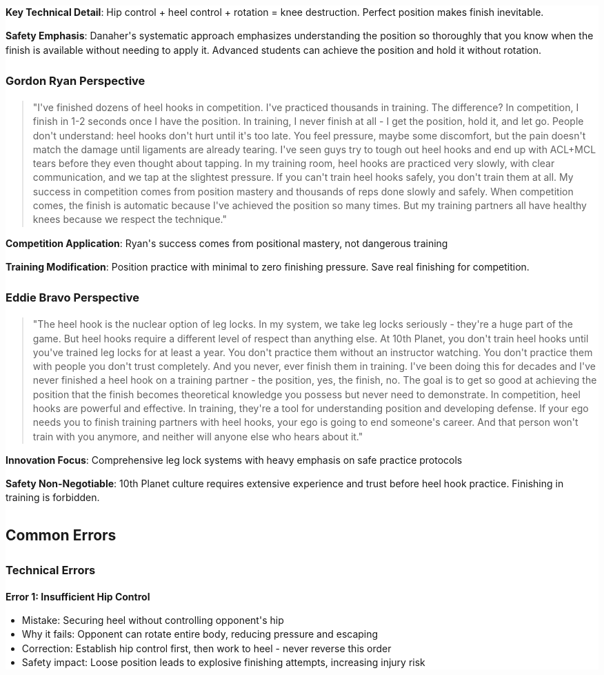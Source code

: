 **Key Technical Detail**: Hip control + heel control + rotation = knee destruction. Perfect position makes finish inevitable.

**Safety Emphasis**: Danaher's systematic approach emphasizes understanding the position so thoroughly that you know when the finish is available without needing to apply it. Advanced students can achieve the position and hold it without rotation.

### Gordon Ryan Perspective
> "I've finished dozens of heel hooks in competition. I've practiced thousands in training. The difference? In competition, I finish in 1-2 seconds once I have the position. In training, I never finish at all - I get the position, hold it, and let go. People don't understand: heel hooks don't hurt until it's too late. You feel pressure, maybe some discomfort, but the pain doesn't match the damage until ligaments are already tearing. I've seen guys try to tough out heel hooks and end up with ACL+MCL tears before they even thought about tapping. In my training room, heel hooks are practiced very slowly, with clear communication, and we tap at the slightest pressure. If you can't train heel hooks safely, you don't train them at all. My success in competition comes from position mastery and thousands of reps done slowly and safely. When competition comes, the finish is automatic because I've achieved the position so many times. But my training partners all have healthy knees because we respect the technique."

**Competition Application**: Ryan's success comes from positional mastery, not dangerous training

**Training Modification**: Position practice with minimal to zero finishing pressure. Save real finishing for competition.

### Eddie Bravo Perspective
> "The heel hook is the nuclear option of leg locks. In my system, we take leg locks seriously - they're a huge part of the game. But heel hooks require a different level of respect than anything else. At 10th Planet, you don't train heel hooks until you've trained leg locks for at least a year. You don't practice them without an instructor watching. You don't practice them with people you don't trust completely. And you never, ever finish them in training. I've been doing this for decades and I've never finished a heel hook on a training partner - the position, yes, the finish, no. The goal is to get so good at achieving the position that the finish becomes theoretical knowledge you possess but never need to demonstrate. In competition, heel hooks are powerful and effective. In training, they're a tool for understanding position and developing defense. If your ego needs you to finish training partners with heel hooks, your ego is going to end someone's career. And that person won't train with you anymore, and neither will anyone else who hears about it."

**Innovation Focus**: Comprehensive leg lock systems with heavy emphasis on safe practice protocols

**Safety Non-Negotiable**: 10th Planet culture requires extensive experience and trust before heel hook practice. Finishing in training is forbidden.

## Common Errors

### Technical Errors

**Error 1: Insufficient Hip Control**
- Mistake: Securing heel without controlling opponent's hip
- Why it fails: Opponent can rotate entire body, reducing pressure and escaping
- Correction: Establish hip control first, then work to heel - never reverse this order
- Safety impact: Loose position leads to explosive finishing attempts, increasing injury risk
